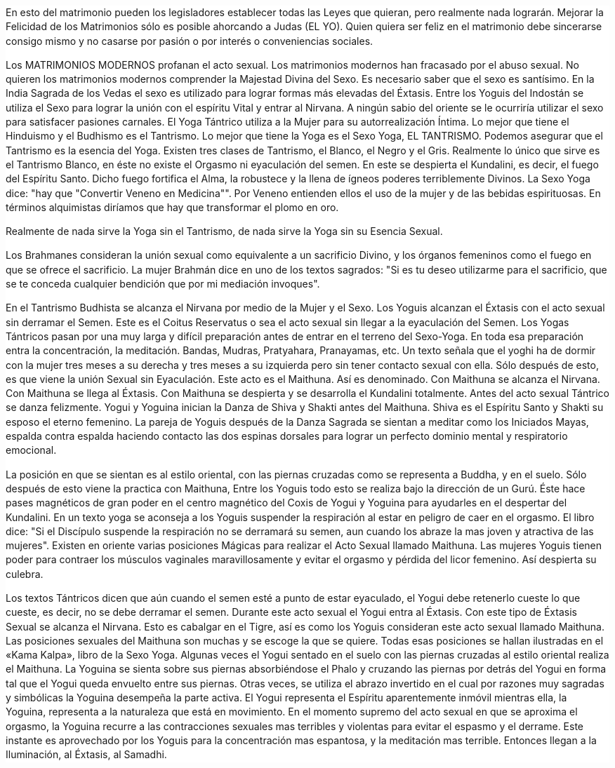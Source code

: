 En esto del matrimonio pueden los legisladores establecer todas las Leyes que quieran, pero realmente nada lograrán. Mejorar la Felicidad de los Matrimonios sólo es posible ahorcando a Judas (EL YO). Quien quiera ser feliz en el matrimonio debe sincerarse consigo mismo y no casarse por pasión o por interés o conveniencias sociales.

Los MATRIMONIOS MODERNOS profanan el acto sexual. Los matrimonios modernos han fracasado por el abuso sexual. No quieren los matrimonios modernos comprender la Majestad Divina del Sexo. Es necesario saber que el sexo es santísimo. En la India Sagrada de los Vedas el sexo es utilizado para lograr formas más elevadas del Éxtasis. Entre los Yoguis del Indostán se utiliza el Sexo para lograr la unión con el espíritu Vital y entrar al Nirvana. A ningún sabio del oriente se le ocurriría utilizar el sexo para satisfacer pasiones carnales. El Yoga Tántrico utiliza a la Mujer para su autorrealización Íntima. Lo mejor que tiene el Hinduismo y el Budhismo es el Tantrismo. Lo mejor que tiene la Yoga es el Sexo Yoga, EL TANTRISMO. Podemos asegurar que el Tantrismo es la esencia del Yoga. Existen tres clases de Tantrismo, el Blanco, el Negro y el Gris. Realmente lo único que sirve es el Tantrismo Blanco, en éste no existe el Orgasmo ni eyaculación del semen. En este se despierta el Kundalini, es decir, el fuego del Espíritu Santo. Dicho fuego fortifica el Alma, la robustece y la llena de ígneos poderes terriblemente Divinos. La Sexo Yoga dice: "hay que "Convertir Veneno en Medicina"". Por Veneno entienden ellos el uso de la mujer y de las bebidas espirituosas. En términos alquimistas diríamos que hay que transformar el plomo en oro.

Realmente de nada sirve la Yoga sin el Tantrismo, de nada sirve la Yoga sin su Esencia Sexual.

Los Brahmanes consideran la unión sexual como equivalente a un sacrificio Divino, y los órganos femeninos como el fuego en que se ofrece el sacrificio. La mujer Brahmán dice en uno de los textos sagrados: "Si es tu deseo utilizarme para el sacrificio, que se te conceda cualquier bendición que por mi mediación invoques".

En el Tantrismo Budhista se alcanza el Nirvana por medio de la Mujer y el Sexo. Los Yoguis alcanzan el Éxtasis con el acto sexual sin derramar el Semen. Este es el Coitus Reservatus o sea el acto sexual sin llegar a la eyaculación del Semen. Los Yogas Tántricos pasan por una muy larga y difícil preparación antes de entrar en el terreno del Sexo-Yoga. En toda esa preparación entra la concentración, la meditación. Bandas, Mudras, Pratyahara, Pranayamas, etc. Un texto señala que el yoghi ha de dormir con la mujer tres meses a su derecha y tres meses a su izquierda pero sin tener contacto sexual con ella. Sólo después de esto, es que viene la unión Sexual sin Eyaculación. Este acto es el Maithuna. Así es denominado. Con Maithuna se alcanza el Nirvana. Con Maithuna se llega al Éxtasis. Con Maithuna se despierta y se desarrolla el Kundalini totalmente. Antes del acto sexual Tántrico se danza felizmente. Yogui y Yoguina inician la Danza de Shiva y Shakti antes del Maithuna. Shiva es el Espíritu Santo y Shakti su esposo el eterno femenino. La pareja de Yoguis después de la Danza Sagrada se sientan a meditar como los Iniciados Mayas, espalda contra espalda haciendo contacto las dos espinas dorsales para lograr un perfecto dominio mental y respiratorio emocional.

La posición en que se sientan es al estilo oriental, con las piernas cruzadas como se representa a Buddha, y en el suelo. Sólo después de esto viene la practica con Maithuna, Entre los Yoguis todo esto se realiza bajo la dirección de un Gurú. Éste hace pases magnéticos de gran poder en el centro magnético del Coxis de Yogui y Yoguina para ayudarles en el despertar del Kundalini. En un texto yoga se aconseja a los Yoguis suspender la respiración al estar en peligro de caer en el orgasmo. El libro dice: "Si el Discípulo suspende la respiración no se derramará su semen, aun cuando los abraze la mas joven y atractiva de las mujeres". Existen en oriente varias posiciones Mágicas para realizar el Acto Sexual llamado Maithuna. Las mujeres Yoguis tienen poder para contraer los músculos vaginales maravillosamente y evitar el orgasmo y pérdida del licor femenino. Así despierta su culebra.

Los textos Tántricos dicen que aún cuando el semen esté a punto de estar eyaculado, el Yogui debe retenerlo cueste lo que cueste, es decir, no se debe derramar el semen. Durante este acto sexual el Yogui entra al Éxtasis. Con este tipo de Éxtasis Sexual se alcanza el Nirvana. Esto es cabalgar en el Tigre, así es como los Yoguis consideran este acto sexual llamado Maithuna. Las posiciones sexuales del Maithuna son muchas y se escoge la que se quiere. Todas esas posiciones se hallan ilustradas en el «Kama Kalpa», libro de la Sexo Yoga. Algunas veces el Yogui sentado en el suelo con las piernas cruzadas al estilo oriental realiza el Maithuna. La Yoguina se sienta sobre sus piernas absorbiéndose el Phalo y cruzando las piernas por detrás del Yogui en forma tal que el Yogui queda envuelto entre sus piernas. Otras veces, se utiliza el abrazo invertido en el cual por razones muy sagradas y simbólicas la Yoguina desempeña la parte activa. El Yogui representa el Espíritu aparentemente inmóvil mientras ella, la Yoguina, representa a la naturaleza que está en movimiento. En el momento supremo del acto sexual en que se aproxima el orgasmo, la Yoguina recurre a las contracciones sexuales mas terribles y violentas para evitar el espasmo y el derrame. Este instante es aprovechado por los Yoguis para la concentración mas espantosa, y la meditación mas terrible. Entonces llegan a la Iluminación, al Éxtasis, al Samadhi.
